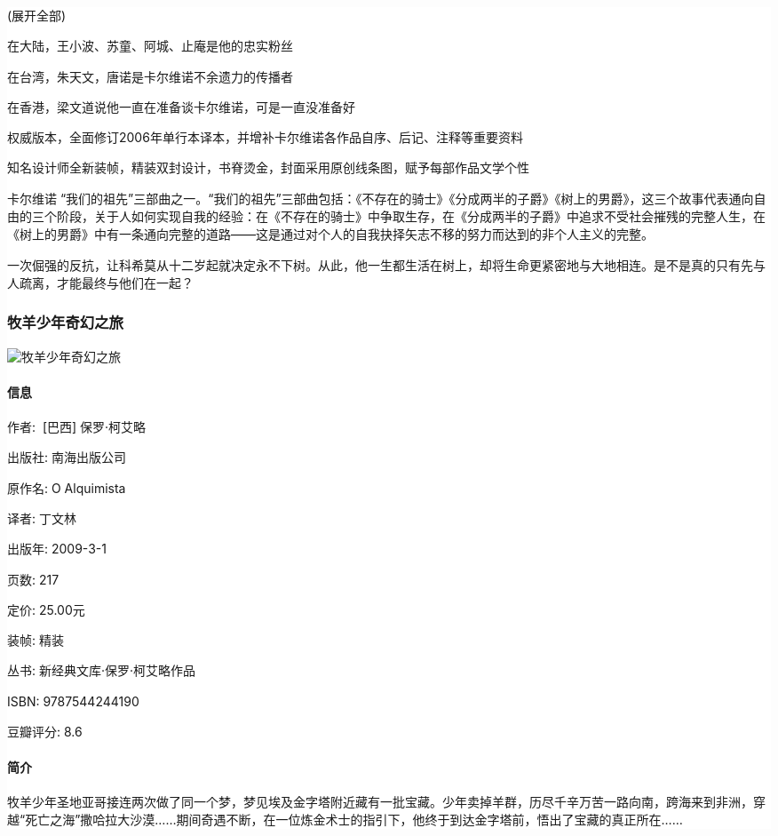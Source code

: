 (展开全部)

在大陆，王小波、苏童、阿城、止庵是他的忠实粉丝

在台湾，朱天文，唐诺是卡尔维诺不余遗力的传播者

在香港，梁文道说他一直在准备谈卡尔维诺，可是一直没准备好

权威版本，全面修订2006年单行本译本，并增补卡尔维诺各作品自序、后记、注释等重要资料

知名设计师全新装帧，精装双封设计，书脊烫金，封面采用原创线条图，赋予每部作品文学个性

卡尔维诺 “我们的祖先”三部曲之一。“我们的祖先”三部曲包括：《不存在的骑士》《分成两半的子爵》《树上的男爵》，这三个故事代表通向自由的三个阶段，关于人如何实现自我的经验：在《不存在的骑士》中争取生存，在《分成两半的子爵》中追求不受社会摧残的完整人生，在《树上的男爵》中有一条通向完整的道路——这是通过对个人的自我抉择矢志不移的努力而达到的非个人主义的完整。

一次倔强的反抗，让科希莫从十二岁起就决定永不下树。从此，他一生都生活在树上，却将生命更紧密地与大地相连。是不是真的只有先与人疏离，才能最终与他们在一起？



### 牧羊少年奇幻之旅

![牧羊少年奇幻之旅](https://img1.doubanio.com/view/subject/l/public/s3668327.jpg)

#### 信息

作者:  [巴西] 保罗·柯艾略 

出版社: 南海出版公司 

原作名: O Alquimista 

译者: 丁文林 

出版年: 2009-3-1 

页数: 217 

定价: 25.00元 

装帧: 精装 

丛书: 新经典文库·保罗·柯艾略作品 

ISBN: 9787544244190

豆瓣评分: 8.6

#### 简介

牧羊少年圣地亚哥接连两次做了同一个梦，梦见埃及金字塔附近藏有一批宝藏。少年卖掉羊群，历尽千辛万苦一路向南，跨海来到非洲，穿越“死亡之海”撒哈拉大沙漠……期间奇遇不断，在一位炼金术士的指引下，他终于到达金字塔前，悟出了宝藏的真正所在……

